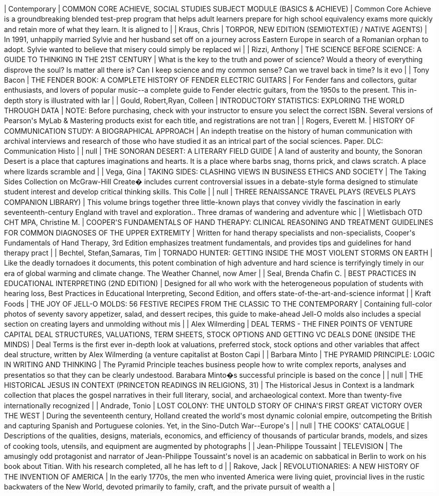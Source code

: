 | Contemporary | COMMON CORE ACHIEVE, SOCIAL STUDIES SUBJECT MODULE (BASICS &AMP; ACHIEVE) | Common Core Achieve is a groundbreaking blended test-prep program that helps adult learners prepare for high school equivalency exams more quickly and retain more of what they learn. It is aligned to  |
| Kraus, Chris | TORPOR, NEW EDITION (SEMIOTEXT(E) / NATIVE AGENTS) |  In 1991, unhappily married Sylvie and her husband set off on a journey across Eastern Europe in search of a Romanian orphan to adopt.  Sylvie wanted to believe that misery could simply be replaced wi |
| Rizzi, Anthony | THE SCIENCE BEFORE SCIENCE: A GUIDE TO THINKING IN THE 21ST CENTURY | What is the key to the truth and power of science? Would a theory of everything disprove the soul? Is matter all there is? Can I keep science and my common sense? Can we travel back in time? Is it evo |
| Tony Bacon | THE FENDER BOOK: A COMPLETE HISTORY OF FENDER ELECTRIC GUITARS | For Fender fans and collectors, guitar enthusiasts, and lovers of popular music--a complete guide to Fender electric guitars, from the 1950s to the present. This in-depth story is illustrated with lar |
| Gould, Robert,Ryan, Colleen | INTRODUCTORY STATISTICS: EXPLORING THE WORLD THROUGH DATA | NOTE: Before purchasing, check with your instructor to ensure you select the correct ISBN. Several versions of Pearson's MyLab & Mastering products exist for each title, and registrations are not tran |
| Rogers, Everett M. | HISTORY OF COMMUNICATION STUDY: A BIOGRAPHICAL APPROACH | An indepth treatise on the history of human communication with archival interviews and research of those who have studied it as an intrical part of the social sciences. Paper. DLC: Communication Histo |
| null | THE SONORAN DESERT: A LITERARY FIELD GUIDE | A land of austerity and bounty, the Sonoran Desert is a place that captures imaginations and hearts. It is a place where barbs snag, thorns prick, and claws scratch. A place where lizards scramble and |
| Vega, Gina | TAKING SIDES: CLASHING VIEWS IN BUSINESS ETHICS AND SOCIETY | The Taking Sides Collection on McGraw-Hill Create� includes current controversial issues in a debate-style forma designed to stimulate student interest and develop critical thinking skills. This Colle |
| null | THREE RENAISSANCE TRAVEL PLAYS (REVELS PLAYS COMPANION LIBRARY) | This volume brings together three little-known plays that convey vividly the fascination in early seventeenth-century England with travel and exploration.. Three dramas of wandering and adventure whic |
| Wietlisbach OTD CHT MPA, Christine M. | COOPER'S FUNDAMENTALS OF HAND THERAPY: CLINICAL REASONING AND TREATMENT GUIDELINES FOR COMMON DIAGNOSES OF THE UPPER EXTREMITY |  Written for hand therapy specialists and non-specialists, Cooper's Fundamentals of Hand Therapy, 3rd Edition emphasizes treatment fundamentals, and provides tips and guidelines for hand therapy pract |
| Bechtel, Stefan,Samaras, Tim | TORNADO HUNTER: GETTING INSIDE THE MOST VIOLENT STORMS ON EARTH | Like the deadly tornadoes it documents, this potent combination of high adventure and hard science is terrifyingly timely in our era of global warming and climate change. The Weather Channel, now Amer |
| Seal, Brenda Chafin C. | BEST PRACTICES IN EDUCATIONAL INTERPRETING (2ND EDITION) |  Designed for all who work with the heterogeneous population of students with hearing loss, Best Practices in Educational Interpreting, Second Edition, and offers state-of-the-art-and-science informat |
| Kraft Foods | THE JOY OF JELL-O MOLDS: 56 FESTIVE RECIPES FROM THE CLASSIC TO THE CONTEMPORARY | Containing full-color photos of seventy savory appetizer, salad, and dessert recipes, this guide to make-ahead Jell-O molds also includes a special section on creating layers and unmolding without mis |
| Alex Wilmerding | DEAL TERMS - THE FINER POINTS OF VENTURE CAPITAL DEAL STRUCTURES, VALUATIONS, TERM SHEETS, STOCK OPTIONS AND GETTING VC DEALS DONE (INSIDE THE MINDS) | Deal Terms is the first ever in-depth look at valuations, preferred stock, stock options and other variables that affect deal structure, written by Alex Wilmerding (a venture capitalist at Boston Capi |
| Barbara Minto | THE PYRAMID PRINCIPLE: LOGIC IN WRITING AND THINKING | The Pyramid Principle teaches business people how to write complex reports, analyses and presentatios so that they can be clearly undestood. Barabara Minto�s successful principle is based on the conce |
| null | THE HISTORICAL JESUS IN CONTEXT (PRINCETON READINGS IN RELIGIONS, 31) |  The Historical Jesus in Context is a landmark collection that places the gospel narratives in their full literary, social, and archaeological context. More than twenty-five internationally recognized |
| Andrade, Tonio | LOST COLONY: THE UNTOLD STORY OF CHINA'S FIRST GREAT VICTORY OVER THE WEST |  During the seventeenth century, Holland created the world's most dynamic colonial empire, outcompeting the British and capturing Spanish and Portuguese colonies. Yet, in the Sino-Dutch War--Europe's  |
| null | THE COOKS' CATALOGUE | Descriptions of the qualities, designs, materials, economics, and efficiency of thousands of particular brands, models, and sizes of cooking tools, utensils, and equipment are augmented by photographs |
| Jean-Philippe Toussaint | TELEVISION | The amusingly odd protagonist and narrator of Jean-Philippe Toussaint's novel is an academic on sabbatical in Berlin to work on his book about Titian. With his research completed, all he has left to d |
| Rakove, Jack | REVOLUTIONARIES: A NEW HISTORY OF THE INVENTION OF AMERICA |  In the early 1770s, the men who invented America were living quiet, provincial lives in the rustic backwaters of the New World, devoted primarily to family, craft, and the private pursuit of wealth a |
